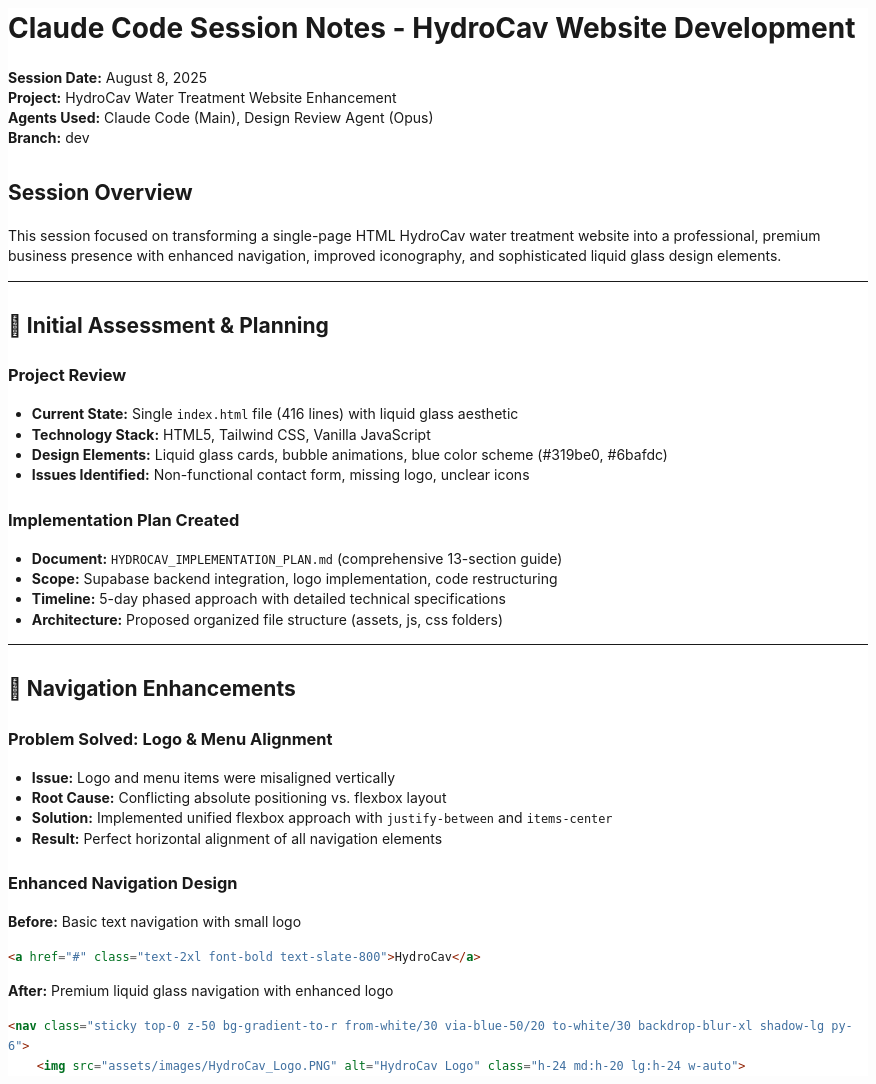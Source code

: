 # Claude Code Session Notes - HydroCav Website Development

**Session Date:** August 8, 2025  
**Project:** HydroCav Water Treatment Website Enhancement  
**Agents Used:** Claude Code (Main), Design Review Agent (Opus)  
**Branch:** dev

## Session Overview

This session focused on transforming a single-page HTML HydroCav water treatment website into a professional, premium business presence with enhanced navigation, improved iconography, and sophisticated liquid glass design elements.

---

## 🎯 Initial Assessment & Planning

### Project Review
- **Current State:** Single `index.html` file (416 lines) with liquid glass aesthetic
- **Technology Stack:** HTML5, Tailwind CSS, Vanilla JavaScript
- **Design Elements:** Liquid glass cards, bubble animations, blue color scheme (#319be0, #6bafdc)
- **Issues Identified:** Non-functional contact form, missing logo, unclear icons

### Implementation Plan Created
- **Document:** `HYDROCAV_IMPLEMENTATION_PLAN.md` (comprehensive 13-section guide)
- **Scope:** Supabase backend integration, logo implementation, code restructuring
- **Timeline:** 5-day phased approach with detailed technical specifications
- **Architecture:** Proposed organized file structure (assets, js, css folders)

---

## 🔧 Navigation Enhancements

### Problem Solved: Logo & Menu Alignment
- **Issue:** Logo and menu items were misaligned vertically
- **Root Cause:** Conflicting absolute positioning vs. flexbox layout
- **Solution:** Implemented unified flexbox approach with `justify-between` and `items-center`
- **Result:** Perfect horizontal alignment of all navigation elements

### Enhanced Navigation Design
**Before:** Basic text navigation with small logo
```html
<a href="#" class="text-2xl font-bold text-slate-800">HydroCav</a>
```

**After:** Premium liquid glass navigation with enhanced logo
```html
<nav class="sticky top-0 z-50 bg-gradient-to-r from-white/30 via-blue-50/20 to-white/30 backdrop-blur-xl shadow-lg py-6">
    <img src="assets/images/HydroCav_Logo.PNG" alt="HydroCav Logo" class="h-24 md:h-20 lg:h-24 w-auto">
```
